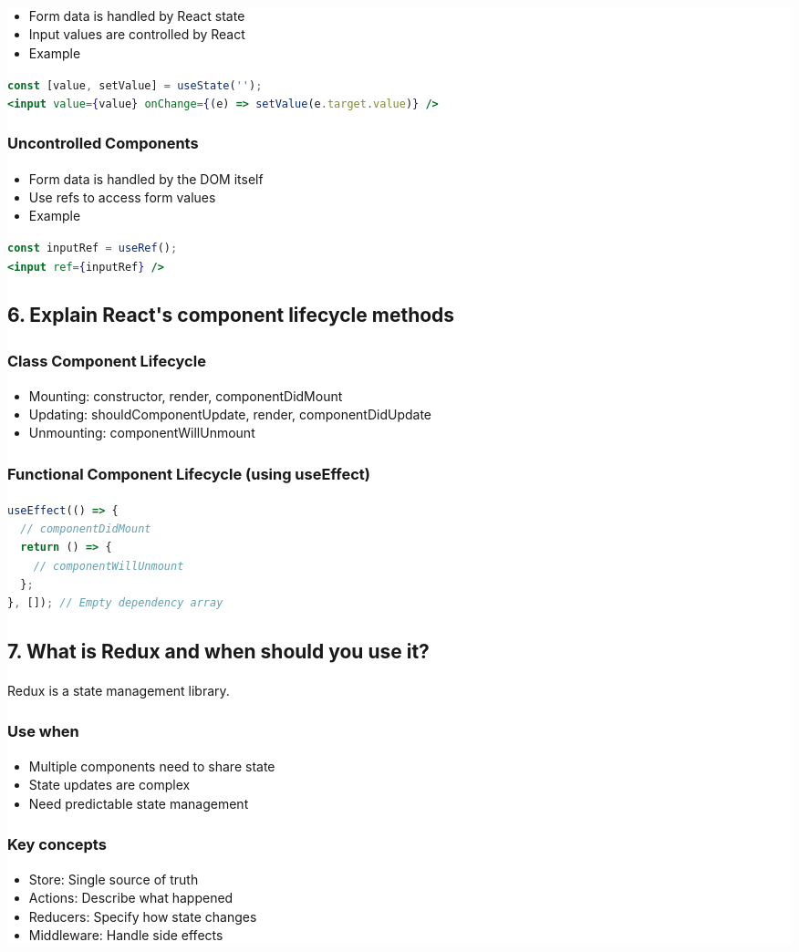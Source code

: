 - Form data is handled by React state
- Input values are controlled by React
- Example

```jsx
const [value, setValue] = useState('');
<input value={value} onChange={(e) => setValue(e.target.value)} />
```

### Uncontrolled Components

- Form data is handled by the DOM itself
- Use refs to access form values
- Example

```jsx
const inputRef = useRef();
<input ref={inputRef} />
```

## 6. Explain React's component lifecycle methods

### Class Component Lifecycle

- Mounting: constructor, render, componentDidMount
- Updating: shouldComponentUpdate, render, componentDidUpdate
- Unmounting: componentWillUnmount

### Functional Component Lifecycle (using useEffect)

```jsx
useEffect(() => {
  // componentDidMount
  return () => {
    // componentWillUnmount
  };
}, []); // Empty dependency array
```

## 7. What is Redux and when should you use it?

Redux is a state management library.

### Use when

- Multiple components need to share state
- State updates are complex
- Need predictable state management

### Key concepts

- Store: Single source of truth
- Actions: Describe what happened
- Reducers: Specify how state changes
- Middleware: Handle side effects
